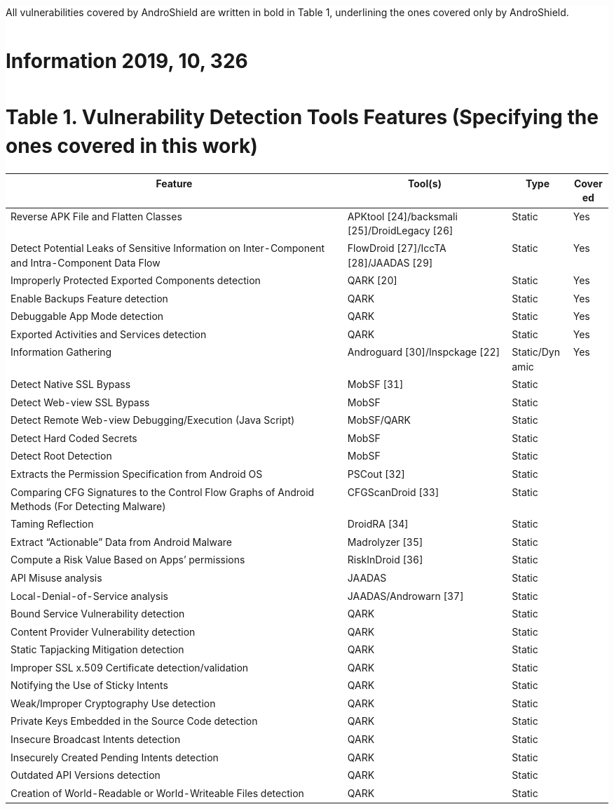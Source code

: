 All vulnerabilities covered by AndroShield are written in bold in Table 1, underlining the ones covered only by AndroShield.

# Information 2019, 10, 326

# Table 1. Vulnerability Detection Tools Features (Specifying the ones covered in this work)

|Feature|Tool(s)|Type|Covered|
|---|---|---|---|
|Reverse APK File and Flatten Classes|APKtool [24]/backsmali [25]/DroidLegacy [26]|Static|Yes|
|Detect Potential Leaks of Sensitive Information on Inter-Component and Intra-Component Data Flow|FlowDroid [27]/IccTA [28]/JAADAS [29]|Static|Yes|
|Improperly Protected Exported Components detection|QARK [20]|Static|Yes|
|Enable Backups Feature detection|QARK|Static|Yes|
|Debuggable App Mode detection|QARK|Static|Yes|
|Exported Activities and Services detection|QARK|Static|Yes|
|Information Gathering|Androguard [30]/Inspckage [22]|Static/Dynamic|Yes|
|Detect Native SSL Bypass|MobSF [31]|Static| |
|Detect Web-view SSL Bypass|MobSF|Static| |
|Detect Remote Web-view Debugging/Execution (Java Script)|MobSF/QARK|Static| |
|Detect Hard Coded Secrets|MobSF|Static| |
|Detect Root Detection|MobSF|Static| |
|Extracts the Permission Specification from Android OS|PSCout [32]|Static| |
|Comparing CFG Signatures to the Control Flow Graphs of Android Methods (For Detecting Malware)|CFGScanDroid [33]|Static| |
|Taming Reflection|DroidRA [34]|Static| |
|Extract “Actionable” Data from Android Malware|Madrolyzer [35]|Static| |
|Compute a Risk Value Based on Apps’ permissions|RiskInDroid [36]|Static| |
|API Misuse analysis|JAADAS|Static| |
|Local-Denial-of-Service analysis|JAADAS/Androwarn [37]|Static| |
|Bound Service Vulnerability detection|QARK|Static| |
|Content Provider Vulnerability detection|QARK|Static| |
|Static Tapjacking Mitigation detection|QARK|Static| |
|Improper SSL x.509 Certificate detection/validation|QARK|Static| |
|Notifying the Use of Sticky Intents|QARK|Static| |
|Weak/Improper Cryptography Use detection|QARK|Static| |
|Private Keys Embedded in the Source Code detection|QARK|Static| |
|Insecure Broadcast Intents detection|QARK|Static| |
|Insecurely Created Pending Intents detection|QARK|Static| |
|Outdated API Versions detection|QARK|Static| |
|Creation of World-Readable or World-Writeable Files detection|QARK|Static| |